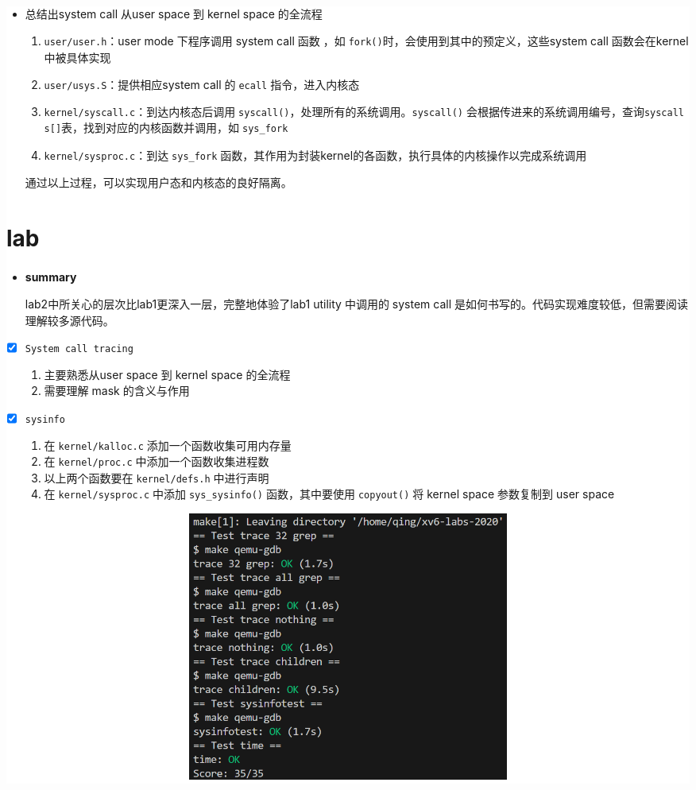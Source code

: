 

- 总结出system call 从user space 到 kernel space 的全流程

  1. `user/user.h`：user mode 下程序调用 system call 函数 ，如 `fork()`时，会使用到其中的预定义，这些system call 函数会在kernel 中被具体实现
  
  2. `user/usys.S`：提供相应system call 的 `ecall` 指令，进入内核态
  
  3. `kernel/syscall.c`：到达内核态后调用 `syscall()`，处理所有的系统调用。`syscall()` 会根据传进来的系统调用编号，查询`syscalls[]`表，找到对应的内核函数并调用，如 `sys_fork`
  
  4. `kernel/sysproc.c`：到达 `sys_fork` 函数，其作用为封装kernel的各函数，执行具体的内核操作以完成系统调用
  
  通过以上过程，可以实现用户态和内核态的良好隔离。
  



# lab

- **summary**

  lab2中所关心的层次比lab1更深入一层，完整地体验了lab1 utility 中调用的 system call 是如何书写的。代码实现难度较低，但需要阅读理解较多源代码。

- [x] `System call tracing`
  1. 主要熟悉从user space 到 kernel space 的全流程
  2. 需要理解 mask 的含义与作用



- [x] `sysinfo`
  1. 在 `kernel/kalloc.c` 添加一个函数收集可用内存量
  2. 在 `kernel/proc.c` 中添加一个函数收集进程数
  3. 以上两个函数要在 `kernel/defs.h` 中进行声明
  4. 在 `kernel/sysproc.c` 中添加 `sys_sysinfo()` 函数，其中要使用 `copyout()` 将 kernel space 参数复制到 user space



<div align="center">
<img src="../assets/lab2_testreport.png" alt="score report" width="400" />